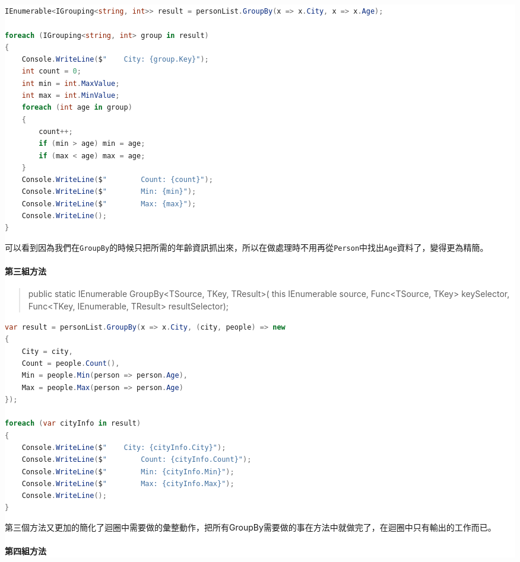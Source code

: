 ```C#
IEnumerable<IGrouping<string, int>> result = personList.GroupBy(x => x.City, x => x.Age);

foreach (IGrouping<string, int> group in result)
{
    Console.WriteLine($"    City: {group.Key}");
    int count = 0;
    int min = int.MaxValue;
    int max = int.MinValue;
    foreach (int age in group)
    {
        count++;
        if (min > age) min = age;
        if (max < age) max = age;
    }
    Console.WriteLine($"        Count: {count}");
    Console.WriteLine($"        Min: {min}");
    Console.WriteLine($"        Max: {max}");
    Console.WriteLine();
}
```

可以看到因為我們在`GroupBy`的時候只把所需的年齡資訊抓出來，所以在做處理時不用再從`Person`中找出`Age`資料了，變得更為精簡。

#### 第三組方法

> public static IEnumerable<TResult> GroupBy<TSource, TKey, TResult>(
    this IEnumerable<TSource> source,
    Func<TSource, TKey> keySelector,
    Func<TKey, IEnumerable<TSource>, TResult> resultSelector);

```C#
var result = personList.GroupBy(x => x.City, (city, people) => new
{
    City = city,
    Count = people.Count(),
    Min = people.Min(person => person.Age),
    Max = people.Max(person => person.Age)
});

foreach (var cityInfo in result)
{
    Console.WriteLine($"    City: {cityInfo.City}");
    Console.WriteLine($"        Count: {cityInfo.Count}");
    Console.WriteLine($"        Min: {cityInfo.Min}");
    Console.WriteLine($"        Max: {cityInfo.Max}");
    Console.WriteLine();
}
```

第三個方法又更加的簡化了迴圈中需要做的彙整動作，把所有GroupBy需要做的事在方法中就做完了，在迴圈中只有輸出的工作而已。

#### 第四組方法
